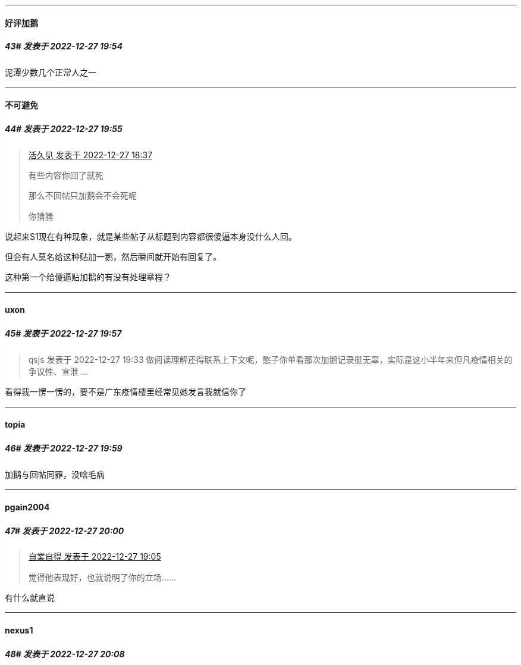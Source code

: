 *****

####  好评加鹅  
##### 43#       发表于 2022-12-27 19:54

泥潭少数几个正常人之一

*****

####  不可避免  
##### 44#       发表于 2022-12-27 19:55

<blockquote><a href="httphttps://bbs.saraba1st.com/2b/forum.php?mod=redirect&amp;goto=findpost&amp;pid=59109283&amp;ptid=2112215" target="_blank">活久见 发表于 2022-12-27 18:37</a>

有些内容你回了就死

那么不回帖只加鹅会不会死呢

你猜猜</blockquote>
说起来S1现在有种现象，就是某些帖子从标题到内容都很傻逼本身没什么人回。

但会有人莫名给这种贴加一鹅，然后瞬间就开始有回复了。

这种第一个给傻逼贴加鹅的有没有处理章程？

*****

####  uxon  
##### 45#       发表于 2022-12-27 19:57

<blockquote>qsjs 发表于 2022-12-27 19:33
做阅读理解还得联系上下文呢，憨子你单看那次加鹅记录挺无辜，实际是这小半年来但凡疫情相关的争议性、宣泄 ...</blockquote>
看得我一愣一愣的，要不是广东疫情楼里经常见她发言我就信你了

*****

####  topia  
##### 46#       发表于 2022-12-27 19:59

加鹅与回帖同罪，没啥毛病

*****

####  pgain2004  
##### 47#       发表于 2022-12-27 20:00

<blockquote><a href="httphttps://bbs.saraba1st.com/2b/forum.php?mod=redirect&amp;goto=findpost&amp;pid=59109568&amp;ptid=2112215" target="_blank">自業自得 发表于 2022-12-27 19:05</a>

觉得他表现好，也就说明了你的立场……</blockquote>
有什么就直说

*****

####  nexus1  
##### 48#       发表于 2022-12-27 20:08
